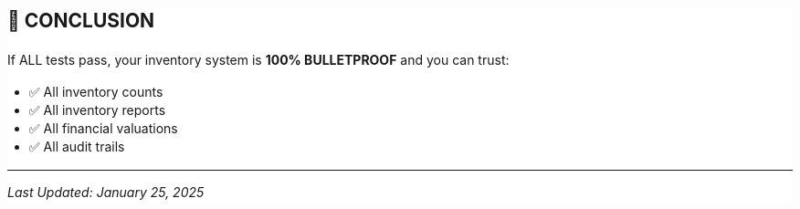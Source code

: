 
## 🎯 CONCLUSION

If ALL tests pass, your inventory system is **100% BULLETPROOF** and you can trust:
- ✅ All inventory counts
- ✅ All inventory reports
- ✅ All financial valuations
- ✅ All audit trails

---

*Last Updated: January 25, 2025*
